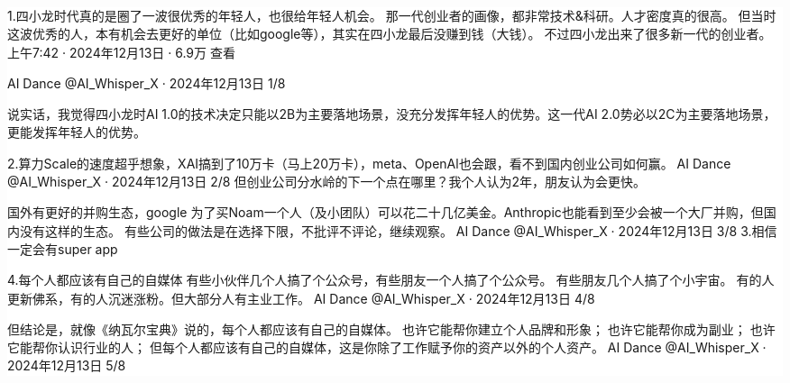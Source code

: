 1.四小龙时代真的是圈了一波很优秀的年轻人，也很给年轻人机会。
那一代创业者的画像，都非常技术&科研。人才密度真的很高。
但当时这波优秀的人，本有机会去更好的单位（比如google等），其实在四小龙最后没赚到钱（大钱）。
不过四小龙出来了很多新一代的创业者。
上午7:42 · 2024年12月13日
·
6.9万
 查看

AI Dance
@AI_Whisper_X
·
2024年12月13日
1/8

说实话，我觉得四小龙时AI 1.0的技术决定只能以2B为主要落地场景，没充分发挥年轻人的优势。这一代AI 2.0势必以2C为主要落地场景，更能发挥年轻人的优势。

2.算力Scale的速度超乎想象，XAI搞到了10万卡（马上20万卡），meta、OpenAl也会跟，看不到国内创业公司如何赢。
AI Dance
@AI_Whisper_X
·
2024年12月13日
2/8
但创业公司分水岭的下一个点在哪里？我个人认为2年，朋友认为会更快。

国外有更好的并购生态，google 为了买Noam一个人（及小团队）可以花二十几亿美金。Anthropic也能看到至少会被一个大厂并购，但国内没有这样的生态。
有些公司的做法是在选择下限，不批评不评论，继续观察。
AI Dance
@AI_Whisper_X
·
2024年12月13日
3/8
3.相信一定会有super app

4.每个人都应该有自己的自媒体
有些小伙伴几个人搞了个公众号，有些朋友一个人搞了个公众号。
有些朋友几个人搞了个小宇宙。
有的人更新佛系，有的人沉迷涨粉。但大部分人有主业工作。
AI Dance
@AI_Whisper_X
·
2024年12月13日
4/8

但结论是，就像《纳瓦尔宝典》说的，每个人都应该有自己的自媒体。
也许它能帮你建立个人品牌和形象；
也许它能帮你成为副业；
也许它能帮你认识行业的人；
但每个人都应该有自己的自媒体，这是你除了工作赋予你的资产以外的个人资产。
AI Dance
@AI_Whisper_X
·
2024年12月13日
5/8
